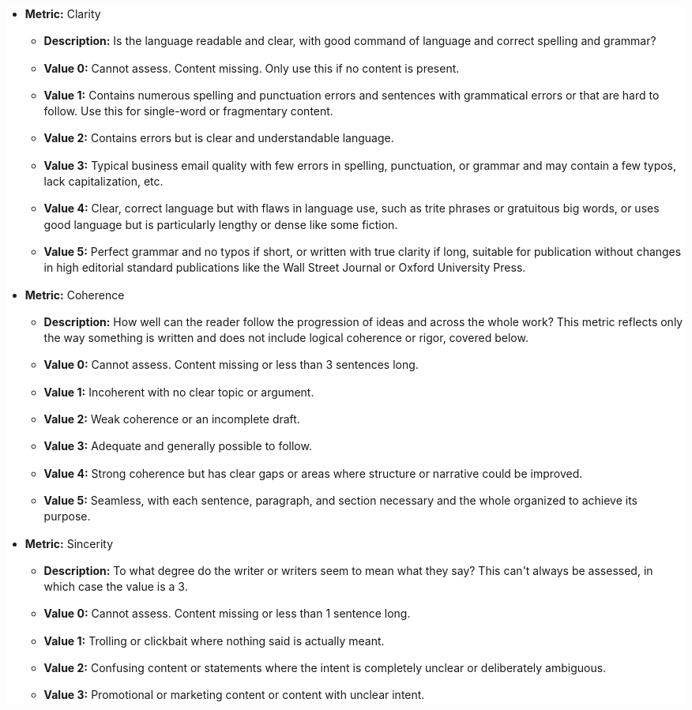 - **Metric:** Clarity

  - **Description:** Is the language readable and clear, with good command of language
    and correct spelling and grammar?

  - **Value 0:** Cannot assess.
    Content missing. Only use this if no content is present.

  - **Value 1:** Contains numerous spelling and punctuation errors and sentences with
    grammatical errors or that are hard to follow.
    Use this for single-word or fragmentary content.

  - **Value 2:** Contains errors but is clear and understandable language.

  - **Value 3:** Typical business email quality with few errors in spelling,
    punctuation, or grammar and may contain a few typos, lack capitalization, etc.

  - **Value 4:** Clear, correct language but with flaws in language use, such as trite
    phrases or gratuitous big words, or uses good language but is particularly lengthy
    or dense like some fiction.

  - **Value 5:** Perfect grammar and no typos if short, or written with true clarity if
    long, suitable for publication without changes in high editorial standard
    publications like the Wall Street Journal or Oxford University Press.

- **Metric:** Coherence

  - **Description:** How well can the reader follow the progression of ideas and across
    the whole work? This metric reflects only the way something is written and does not
    include logical coherence or rigor, covered below.

  - **Value 0:** Cannot assess.
    Content missing or less than 3 sentences long.

  - **Value 1:** Incoherent with no clear topic or argument.

  - **Value 2:** Weak coherence or an incomplete draft.

  - **Value 3:** Adequate and generally possible to follow.

  - **Value 4:** Strong coherence but has clear gaps or areas where structure or
    narrative could be improved.

  - **Value 5:** Seamless, with each sentence, paragraph, and section necessary and the
    whole organized to achieve its purpose.

- **Metric:** Sincerity

  - **Description:** To what degree do the writer or writers seem to mean what they say?
    This can't always be assessed, in which case the value is a 3.

  - **Value 0:** Cannot assess.
    Content missing or less than 1 sentence long.

  - **Value 1:** Trolling or clickbait where nothing said is actually meant.

  - **Value 2:** Confusing content or statements where the intent is completely unclear
    or deliberately ambiguous.

  - **Value 3:** Promotional or marketing content or content with unclear intent.
